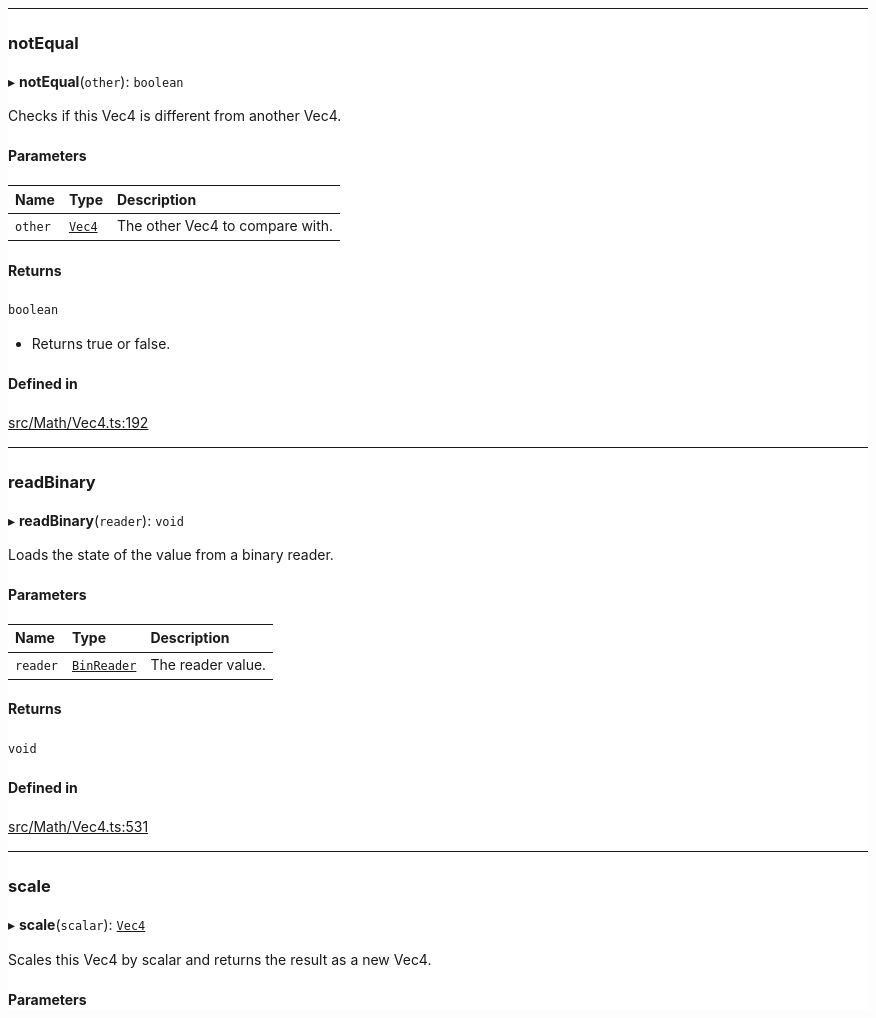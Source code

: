 ___

### notEqual

▸ **notEqual**(`other`): `boolean`

Checks if this Vec4 is different from another Vec4.

#### Parameters

| Name | Type | Description |
| :------ | :------ | :------ |
| `other` | [`Vec4`](Math_Vec4.Vec4) | The other Vec4 to compare with. |

#### Returns

`boolean`

- Returns true or false.

#### Defined in

[src/Math/Vec4.ts:192](https://github.com/ZeaInc/zea-engine/blob/8e646f8a8/src/Math/Vec4.ts#L192)

___

### readBinary

▸ **readBinary**(`reader`): `void`

Loads the state of the value from a binary reader.

#### Parameters

| Name | Type | Description |
| :------ | :------ | :------ |
| `reader` | [`BinReader`](../SceneTree/SceneTree_BinReader.BinReader) | The reader value. |

#### Returns

`void`

#### Defined in

[src/Math/Vec4.ts:531](https://github.com/ZeaInc/zea-engine/blob/8e646f8a8/src/Math/Vec4.ts#L531)

___

### scale

▸ **scale**(`scalar`): [`Vec4`](Math_Vec4.Vec4)

Scales this Vec4 by scalar and returns the result as a new Vec4.

#### Parameters
